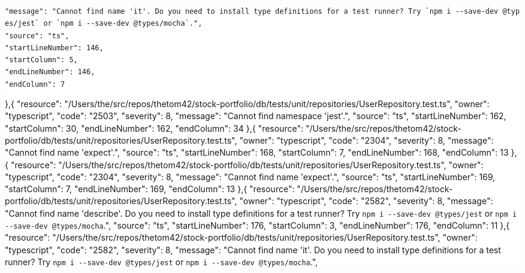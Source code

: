 	"message": "Cannot find name 'it'. Do you need to install type definitions for a test runner? Try `npm i --save-dev @types/jest` or `npm i --save-dev @types/mocha`.",
	"source": "ts",
	"startLineNumber": 146,
	"startColumn": 5,
	"endLineNumber": 146,
	"endColumn": 7
},{
	"resource": "/Users/the/src/repos/thetom42/stock-portfolio/db/tests/unit/repositories/UserRepository.test.ts",
	"owner": "typescript",
	"code": "2503",
	"severity": 8,
	"message": "Cannot find namespace 'jest'.",
	"source": "ts",
	"startLineNumber": 162,
	"startColumn": 30,
	"endLineNumber": 162,
	"endColumn": 34
},{
	"resource": "/Users/the/src/repos/thetom42/stock-portfolio/db/tests/unit/repositories/UserRepository.test.ts",
	"owner": "typescript",
	"code": "2304",
	"severity": 8,
	"message": "Cannot find name 'expect'.",
	"source": "ts",
	"startLineNumber": 168,
	"startColumn": 7,
	"endLineNumber": 168,
	"endColumn": 13
},{
	"resource": "/Users/the/src/repos/thetom42/stock-portfolio/db/tests/unit/repositories/UserRepository.test.ts",
	"owner": "typescript",
	"code": "2304",
	"severity": 8,
	"message": "Cannot find name 'expect'.",
	"source": "ts",
	"startLineNumber": 169,
	"startColumn": 7,
	"endLineNumber": 169,
	"endColumn": 13
},{
	"resource": "/Users/the/src/repos/thetom42/stock-portfolio/db/tests/unit/repositories/UserRepository.test.ts",
	"owner": "typescript",
	"code": "2582",
	"severity": 8,
	"message": "Cannot find name 'describe'. Do you need to install type definitions for a test runner? Try `npm i --save-dev @types/jest` or `npm i --save-dev @types/mocha`.",
	"source": "ts",
	"startLineNumber": 176,
	"startColumn": 3,
	"endLineNumber": 176,
	"endColumn": 11
},{
	"resource": "/Users/the/src/repos/thetom42/stock-portfolio/db/tests/unit/repositories/UserRepository.test.ts",
	"owner": "typescript",
	"code": "2582",
	"severity": 8,
	"message": "Cannot find name 'it'. Do you need to install type definitions for a test runner? Try `npm i --save-dev @types/jest` or `npm i --save-dev @types/mocha`.",